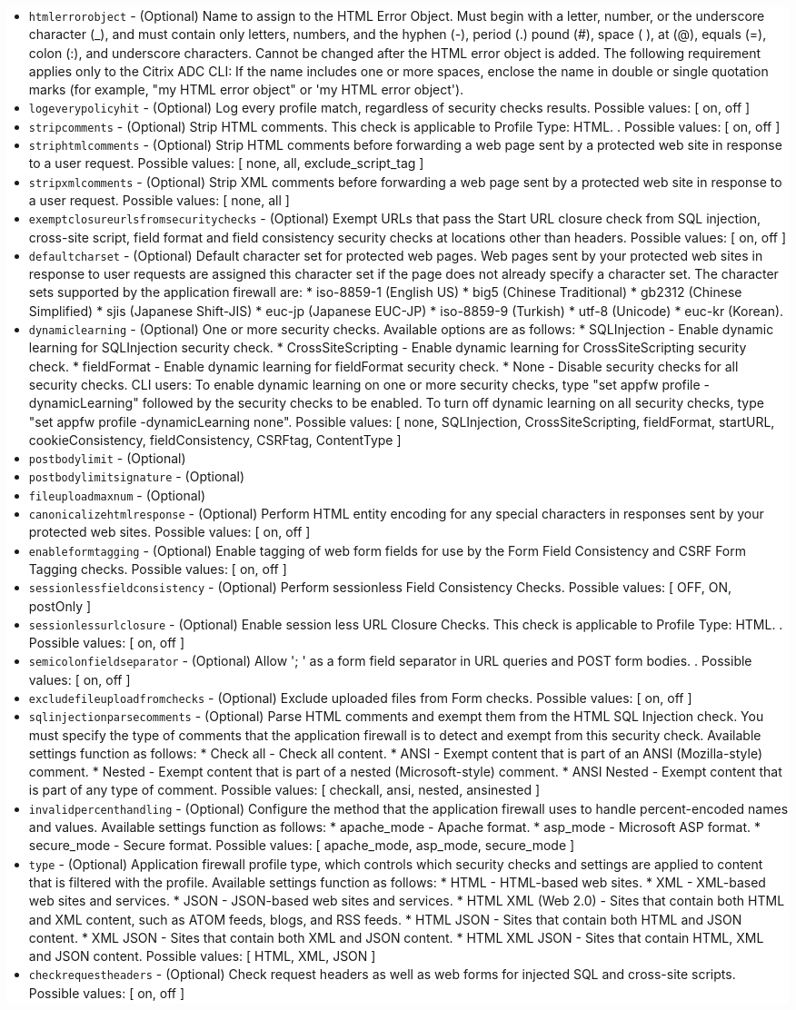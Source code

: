 * `htmlerrorobject` - (Optional) Name to assign to the HTML Error Object. Must begin with a letter, number, or the underscore character \(_\), and must contain only letters, numbers, and the hyphen \(-\), period \(.\) pound \(\#\), space \( \), at (@), equals \(=\), colon \(:\), and underscore characters. Cannot be changed after the HTML error object is added. The following requirement applies only to the Citrix ADC CLI: If the name includes one or more spaces, enclose the name in double or single quotation marks \(for example, "my HTML error object" or 'my HTML error object'\).
* `logeverypolicyhit` - (Optional) Log every profile match, regardless of security checks results. Possible values: [ on, off ]
* `stripcomments` - (Optional) Strip HTML comments. This check is applicable to Profile Type: HTML. . Possible values: [ on, off ]
* `striphtmlcomments` - (Optional) Strip HTML comments before forwarding a web page sent by a protected web site in response to a user request. Possible values: [ none, all, exclude_script_tag ]
* `stripxmlcomments` - (Optional) Strip XML comments before forwarding a web page sent by a protected web site in response to a user request. Possible values: [ none, all ]
* `exemptclosureurlsfromsecuritychecks` - (Optional) Exempt URLs that pass the Start URL closure check from SQL injection, cross-site script, field format and field consistency security checks at locations other than headers. Possible values: [ on, off ]
* `defaultcharset` - (Optional) Default character set for protected web pages. Web pages sent by your protected web sites in response to user requests are assigned this character set if the page does not already specify a character set. The character sets supported by the application firewall are: * iso-8859-1 (English US) * big5 (Chinese Traditional) * gb2312 (Chinese Simplified) * sjis (Japanese Shift-JIS) * euc-jp (Japanese EUC-JP) * iso-8859-9 (Turkish) * utf-8 (Unicode) * euc-kr (Korean).
* `dynamiclearning` - (Optional) One or more security checks. Available options are as follows: * SQLInjection - Enable dynamic learning for SQLInjection security check. * CrossSiteScripting - Enable dynamic learning for CrossSiteScripting security check. * fieldFormat - Enable dynamic learning for  fieldFormat security check. * None - Disable security checks for all security checks. CLI users: To enable dynamic learning on one or more security checks, type "set appfw profile -dynamicLearning" followed by the security checks to be enabled. To turn off dynamic learning on all security checks, type "set appfw profile -dynamicLearning none". Possible values: [ none, SQLInjection, CrossSiteScripting, fieldFormat, startURL, cookieConsistency, fieldConsistency, CSRFtag, ContentType ]
* `postbodylimit` - (Optional)
* `postbodylimitsignature` - (Optional)
* `fileuploadmaxnum` - (Optional)
* `canonicalizehtmlresponse` - (Optional) Perform HTML entity encoding for any special characters in responses sent by your protected web sites. Possible values: [ on, off ]
* `enableformtagging` - (Optional) Enable tagging of web form fields for use by the Form Field Consistency and CSRF Form Tagging checks. Possible values: [ on, off ]
* `sessionlessfieldconsistency` - (Optional) Perform sessionless Field Consistency Checks. Possible values: [ OFF, ON, postOnly ]
* `sessionlessurlclosure` - (Optional) Enable session less URL Closure Checks. This check is applicable to Profile Type: HTML. . Possible values: [ on, off ]
* `semicolonfieldseparator` - (Optional) Allow '; ' as a form field separator in URL queries and POST form bodies. . Possible values: [ on, off ]
* `excludefileuploadfromchecks` - (Optional) Exclude uploaded files from Form checks. Possible values: [ on, off ]
* `sqlinjectionparsecomments` - (Optional) Parse HTML comments and exempt them from the HTML SQL Injection check. You must specify the type of comments that the application firewall is to detect and exempt from this security check. Available settings function as follows: * Check all - Check all content. * ANSI - Exempt content that is part of an ANSI (Mozilla-style) comment. * Nested - Exempt content that is part of a nested (Microsoft-style) comment. * ANSI Nested - Exempt content that is part of any type of comment. Possible values: [ checkall, ansi, nested, ansinested ]
* `invalidpercenthandling` - (Optional) Configure the method that the application firewall uses to handle percent-encoded names and values. Available settings function as follows: * apache_mode - Apache format. * asp_mode - Microsoft ASP format. * secure_mode - Secure format. Possible values: [ apache_mode, asp_mode, secure_mode ]
* `type` - (Optional) Application firewall profile type, which controls which security checks and settings are applied to content that is filtered with the profile. Available settings function as follows: * HTML - HTML-based web sites. * XML -  XML-based web sites and services. * JSON - JSON-based web sites and services. * HTML XML (Web 2.0) - Sites that contain both HTML and XML content, such as ATOM feeds, blogs, and RSS feeds. * HTML JSON  - Sites that contain both HTML and JSON content. * XML JSON   - Sites that contain both XML and JSON content. * HTML XML JSON   - Sites that contain HTML, XML and JSON content. Possible values: [ HTML, XML, JSON ]
* `checkrequestheaders` - (Optional) Check request headers as well as web forms for injected SQL and cross-site scripts. Possible values: [ on, off ]